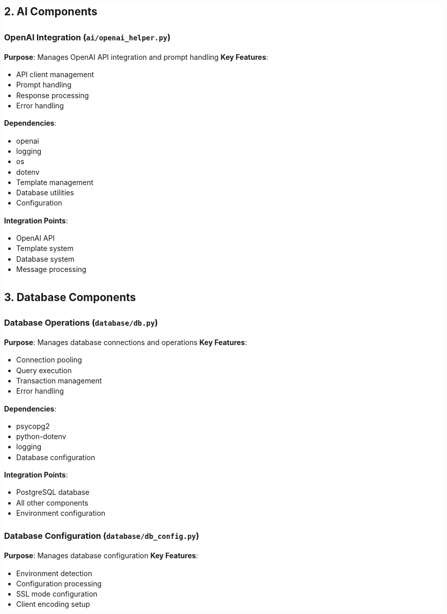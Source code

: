## 2. AI Components

### OpenAI Integration (`ai/openai_helper.py`)
**Purpose**: Manages OpenAI API integration and prompt handling
**Key Features**:
- API client management
- Prompt handling
- Response processing
- Error handling

**Dependencies**:
- openai
- logging
- os
- dotenv
- Template management
- Database utilities
- Configuration

**Integration Points**:
- OpenAI API
- Template system
- Database system
- Message processing

## 3. Database Components

### Database Operations (`database/db.py`)
**Purpose**: Manages database connections and operations
**Key Features**:
- Connection pooling
- Query execution
- Transaction management
- Error handling

**Dependencies**:
- psycopg2
- python-dotenv
- logging
- Database configuration

**Integration Points**:
- PostgreSQL database
- All other components
- Environment configuration

### Database Configuration (`database/db_config.py`)
**Purpose**: Manages database configuration
**Key Features**:
- Environment detection
- Configuration processing
- SSL mode configuration
- Client encoding setup
